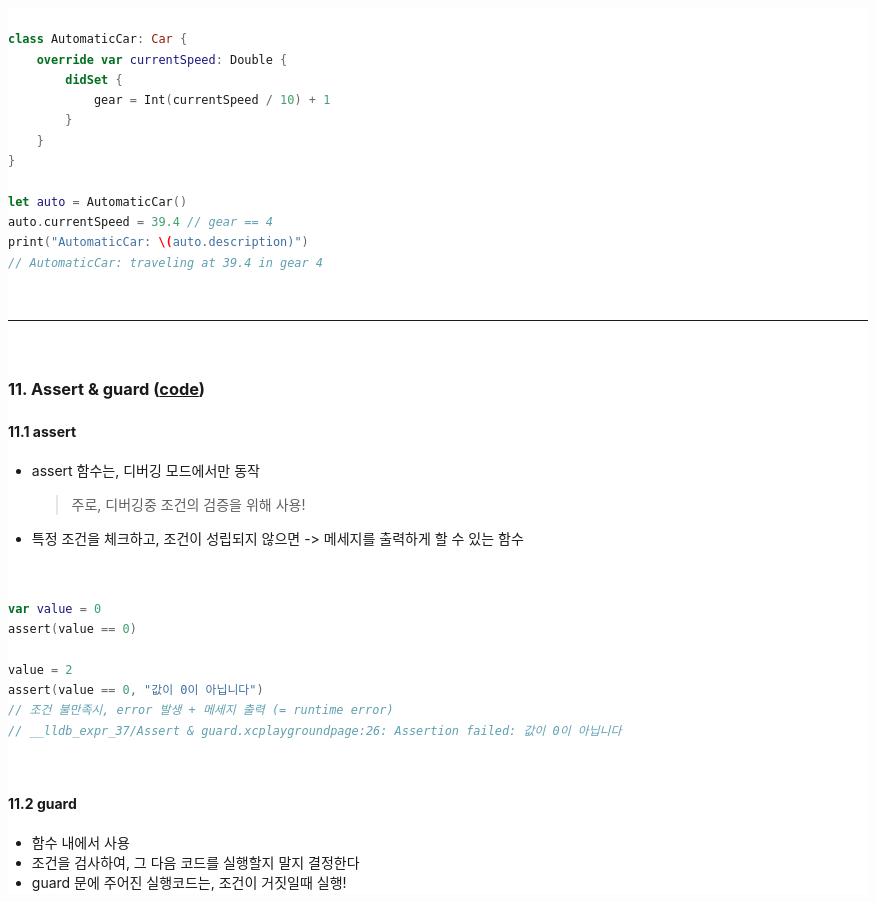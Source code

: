```swift

class AutomaticCar: Car {
    override var currentSpeed: Double {
        didSet {
            gear = Int(currentSpeed / 10) + 1
        }
    }
}

let auto = AutomaticCar()
auto.currentSpeed = 39.4 // gear == 4
print("AutomaticCar: \(auto.description)")
// AutomaticCar: traveling at 39.4 in gear 4
```

<br>



----
<br>



### 11. Assert & guard ([code](https://github.com/hortenssiaa/playInThePlayground/blob/master/Swift-Grammer/Grammer.playground/Pages/Assert%20%26%20guard.xcplaygroundpage/Contents.swift))


#### 11.1 **assert**
- assert 함수는, 디버깅 모드에서만 동작
  > 주로, 디버깅중 조건의 검증을 위해 사용!
- 특정 조건을 체크하고, 조건이 성립되지 않으면 -> 메세지를 출력하게 할 수 있는 함수

   
<br>

```swift
var value = 0
assert(value == 0)

value = 2
assert(value == 0, "값이 0이 아닙니다")
// 조건 불만족시, error 발생 + 메세지 출력 (= runtime error)
// __lldb_expr_37/Assert & guard.xcplaygroundpage:26: Assertion failed: 값이 0이 아닙니다
```

<br>


#### 11.2 **guard**
- 함수 내에서 사용
- 조건을 검사하여, 그 다음 코드를 실행할지 말지 결정한다
- guard 문에 주어진 실행코드는, 조건이 거짓일때 실행!

